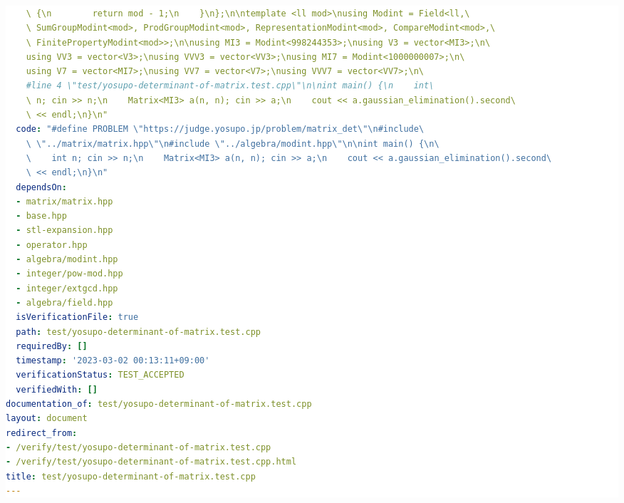 ```yaml
    \ {\n        return mod - 1;\n    }\n};\n\ntemplate <ll mod>\nusing Modint = Field<ll,\
    \ SumGroupModint<mod>, ProdGroupModint<mod>, RepresentationModint<mod>, CompareModint<mod>,\
    \ FinitePropertyModint<mod>>;\n\nusing MI3 = Modint<998244353>;\nusing V3 = vector<MI3>;\n\
    using VV3 = vector<V3>;\nusing VVV3 = vector<VV3>;\nusing MI7 = Modint<1000000007>;\n\
    using V7 = vector<MI7>;\nusing VV7 = vector<V7>;\nusing VVV7 = vector<VV7>;\n\
    #line 4 \"test/yosupo-determinant-of-matrix.test.cpp\"\n\nint main() {\n    int\
    \ n; cin >> n;\n    Matrix<MI3> a(n, n); cin >> a;\n    cout << a.gaussian_elimination().second\
    \ << endl;\n}\n"
  code: "#define PROBLEM \"https://judge.yosupo.jp/problem/matrix_det\"\n#include\
    \ \"../matrix/matrix.hpp\"\n#include \"../algebra/modint.hpp\"\n\nint main() {\n\
    \    int n; cin >> n;\n    Matrix<MI3> a(n, n); cin >> a;\n    cout << a.gaussian_elimination().second\
    \ << endl;\n}\n"
  dependsOn:
  - matrix/matrix.hpp
  - base.hpp
  - stl-expansion.hpp
  - operator.hpp
  - algebra/modint.hpp
  - integer/pow-mod.hpp
  - integer/extgcd.hpp
  - algebra/field.hpp
  isVerificationFile: true
  path: test/yosupo-determinant-of-matrix.test.cpp
  requiredBy: []
  timestamp: '2023-03-02 00:13:11+09:00'
  verificationStatus: TEST_ACCEPTED
  verifiedWith: []
documentation_of: test/yosupo-determinant-of-matrix.test.cpp
layout: document
redirect_from:
- /verify/test/yosupo-determinant-of-matrix.test.cpp
- /verify/test/yosupo-determinant-of-matrix.test.cpp.html
title: test/yosupo-determinant-of-matrix.test.cpp
---
```

